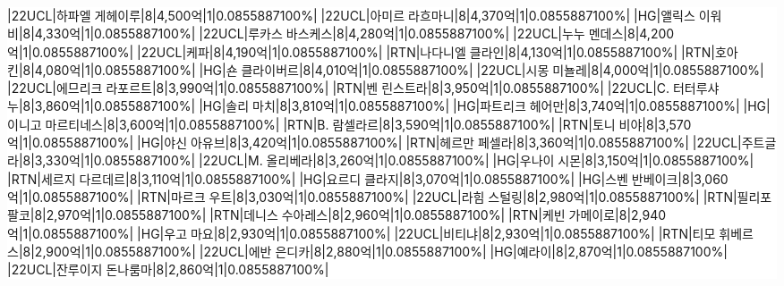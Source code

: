 |22UCL|하파엘 게헤이루|8|4,500억|1|0.0855887100%|
|22UCL|아미르 라흐마니|8|4,370억|1|0.0855887100%|
|HG|앨릭스 이워비|8|4,330억|1|0.0855887100%|
|22UCL|루카스 바스케스|8|4,280억|1|0.0855887100%|
|22UCL|누누 멘데스|8|4,200억|1|0.0855887100%|
|22UCL|케파|8|4,190억|1|0.0855887100%|
|RTN|나다니엘 클라인|8|4,130억|1|0.0855887100%|
|RTN|호아킨|8|4,080억|1|0.0855887100%|
|HG|숀 클라이버르|8|4,010억|1|0.0855887100%|
|22UCL|시몽 미뇰레|8|4,000억|1|0.0855887100%|
|22UCL|에므리크 라포르트|8|3,990억|1|0.0855887100%|
|RTN|벤 린스트라|8|3,950억|1|0.0855887100%|
|22UCL|C. 터터루샤누|8|3,860억|1|0.0855887100%|
|HG|솔리 마치|8|3,810억|1|0.0855887100%|
|HG|파트리크 헤어만|8|3,740억|1|0.0855887100%|
|HG|이니고 마르티네스|8|3,600억|1|0.0855887100%|
|RTN|B. 람셀라르|8|3,590억|1|0.0855887100%|
|RTN|토니 비야|8|3,570억|1|0.0855887100%|
|HG|야신 아유브|8|3,420억|1|0.0855887100%|
|RTN|헤르만 페셀라|8|3,360억|1|0.0855887100%|
|22UCL|주트글라|8|3,330억|1|0.0855887100%|
|22UCL|M. 올리베라|8|3,260억|1|0.0855887100%|
|HG|우나이 시몬|8|3,150억|1|0.0855887100%|
|RTN|세르지 다르데르|8|3,110억|1|0.0855887100%|
|HG|요르디 클라지|8|3,070억|1|0.0855887100%|
|HG|스벤 반베이크|8|3,060억|1|0.0855887100%|
|RTN|마르크 우트|8|3,030억|1|0.0855887100%|
|22UCL|라힘 스털링|8|2,980억|1|0.0855887100%|
|RTN|필리포 팔코|8|2,970억|1|0.0855887100%|
|RTN|데니스 수아레스|8|2,960억|1|0.0855887100%|
|RTN|케빈 가메이로|8|2,940억|1|0.0855887100%|
|HG|우고 마요|8|2,930억|1|0.0855887100%|
|22UCL|비티냐|8|2,930억|1|0.0855887100%|
|RTN|티모 휘베르스|8|2,900억|1|0.0855887100%|
|22UCL|에반 은디카|8|2,880억|1|0.0855887100%|
|HG|예라이|8|2,870억|1|0.0855887100%|
|22UCL|잔루이지 돈나룸마|8|2,860억|1|0.0855887100%|
